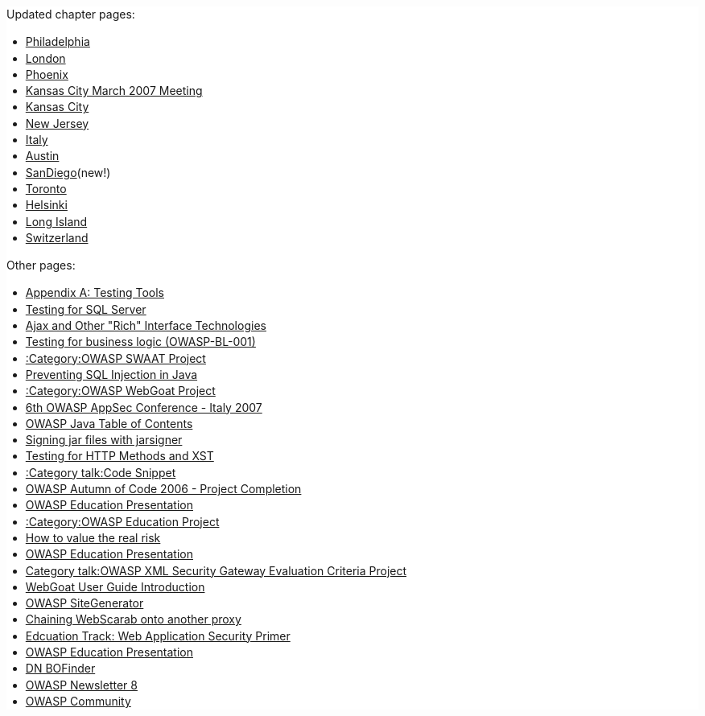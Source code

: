 Updated chapter pages:

  - [Philadelphia](Philadelphia "wikilink")
  - [London](London "wikilink")
  - [Phoenix](Phoenix "wikilink")
  - [Kansas City March 2007
    Meeting](Kansas_City_March_2007_Meeting "wikilink")
  - [Kansas City](Kansas_City "wikilink")
  - [New Jersey](New_Jersey "wikilink")
  - [Italy](Italy "wikilink")
  - [Austin](Austin "wikilink")
  - [SanDiego](SanDiego "wikilink")(new\!)
  - [Toronto](Toronto "wikilink")
  - [Helsinki](Helsinki "wikilink")
  - [Long Island](Long_Island "wikilink")
  - [Switzerland](Switzerland "wikilink")

Other pages:

  - [Appendix A: Testing Tools](Appendix_A:_Testing_Tools "wikilink")
  - [Testing for SQL
    Server](Testing_for_SQL_Server_\(OWASP-DV-008\) "wikilink")
  - [Ajax and Other "Rich" Interface
    Technologies](Ajax_and_Other_"Rich"_Interface_Technologies "wikilink")
  - [Testing for business logic
    (OWASP-BL-001)](Testing_for_business_logic_\(OWASP-BL-001\) "wikilink")
  - [:Category:OWASP SWAAT
    Project](:Category:OWASP_SWAAT_Project "wikilink")
  - [Preventing SQL Injection in
    Java](Preventing_SQL_Injection_in_Java "wikilink")
  - [:Category:OWASP WebGoat
    Project](:Category:OWASP_WebGoat_Project "wikilink")
  - [6th OWASP AppSec Conference - Italy
    2007](6th_OWASP_AppSec_Conference_-_Italy_2007 "wikilink")
  - [OWASP Java Table of
    Contents](OWASP_Java_Table_of_Contents "wikilink")
  - [Signing jar files with
    jarsigner](Signing_jar_files_with_jarsigner "wikilink")
  - [Testing for HTTP Methods and
    XST](Testing_for_HTTP_Methods_and_XST_\(OWASP-CM-008\) "wikilink")
  - [:Category talk:Code
    Snippet](:Category_talk:Code_Snippet "wikilink")
  - [OWASP Autumn of Code 2006 - Project
    Completion](OWASP_Autumn_of_Code_2006_-_Project_Completion "wikilink")
  - [OWASP Education
    Presentation](OWASP_Education_Presentation "wikilink")
  - [:Category:OWASP Education
    Project](:Category:OWASP_Education_Project "wikilink")
  - [How to value the real risk](How_to_value_the_real_risk "wikilink")
  - [OWASP Education
    Presentation](OWASP_Education_Presentation "wikilink")
  - [Category talk:OWASP XML Security Gateway Evaluation Criteria
    Project](Category_talk:OWASP_XML_Security_Gateway_Evaluation_Criteria_Project "wikilink")
  - [WebGoat User Guide
    Introduction](WebGoat_User_Guide_Introduction "wikilink")
  - [OWASP SiteGenerator](OWASP_SiteGenerator "wikilink")
  - [Chaining WebScarab onto another
    proxy](Chaining_WebScarab_onto_another_proxy "wikilink")
  - [Edcuation Track: Web Application Security
    Primer](Edcuation_Track:_Web_Application_Security_Primer "wikilink")
  - [OWASP Education
    Presentation](OWASP_Education_Presentation "wikilink")
  - [DN BOFinder](DN_BOFinder "wikilink")
  - [OWASP Newsletter 8](OWASP_Newsletter_8 "wikilink")
  - [OWASP Community](OWASP_Community "wikilink")